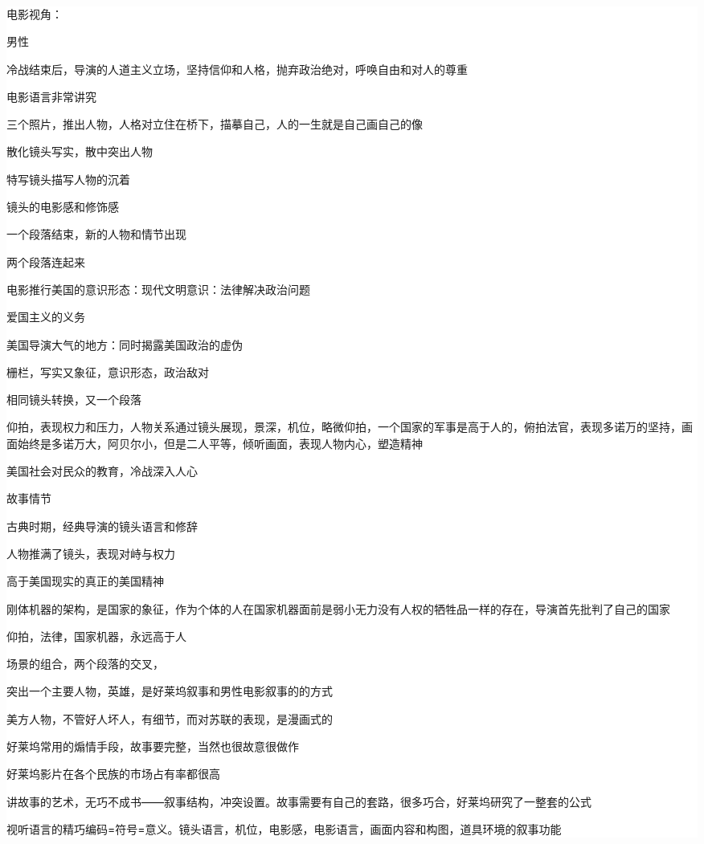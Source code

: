 电影视角：

男性

冷战结束后，导演的人道主义立场，坚持信仰和人格，抛弃政治绝对，呼唤自由和对人的尊重

电影语言非常讲究

三个照片，推出人物，人格对立住在桥下，描摹自己，人的一生就是自己画自己的像

散化镜头写实，散中突出人物

特写镜头描写人物的沉着

镜头的电影感和修饰感

一个段落结束，新的人物和情节出现

两个段落连起来

电影推行美国的意识形态：现代文明意识：法律解决政治问题

爱国主义的义务

美国导演大气的地方：同时揭露美国政治的虚伪

栅栏，写实又象征，意识形态，政治敌对

相同镜头转换，又一个段落

仰拍，表现权力和压力，人物关系通过镜头展现，景深，机位，略微仰拍，一个国家的军事是高于人的，俯拍法官，表现多诺万的坚持，画面始终是多诺万大，阿贝尔小，但是二人平等，倾听画面，表现人物内心，塑造精神

美国社会对民众的教育，冷战深入人心

故事情节

古典时期，经典导演的镜头语言和修辞

人物推满了镜头，表现对峙与权力

高于美国现实的真正的美国精神

刚体机器的架构，是国家的象征，作为个体的人在国家机器面前是弱小无力没有人权的牺牲品一样的存在，导演首先批判了自己的国家

仰拍，法律，国家机器，永远高于人

场景的组合，两个段落的交叉，

突出一个主要人物，英雄，是好莱坞叙事和男性电影叙事的的方式

美方人物，不管好人坏人，有细节，而对苏联的表现，是漫画式的

好莱坞常用的煽情手段，故事要完整，当然也很故意很做作





好莱坞影片在各个民族的市场占有率都很高

讲故事的艺术，无巧不成书——叙事结构，冲突设置。故事需要有自己的套路，很多巧合，好莱坞研究了一整套的公式

视听语言的精巧编码=符号=意义。镜头语言，机位，电影感，电影语言，画面内容和构图，道具环境的叙事功能




